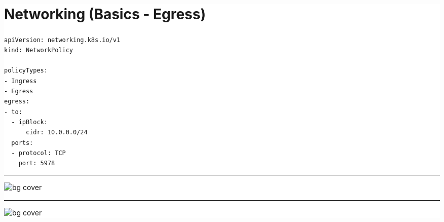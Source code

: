 # Networking (Basics - Egress)
```
apiVersion: networking.k8s.io/v1
kind: NetworkPolicy

policyTypes:
- Ingress
- Egress
egress:
- to:
  - ipBlock:
      cidr: 10.0.0.0/24
  ports:
  - protocol: TCP
    port: 5978
```      
---

![bg cover](/images/hands-on.png)

---



![bg cover](/images/the-end.jpg)